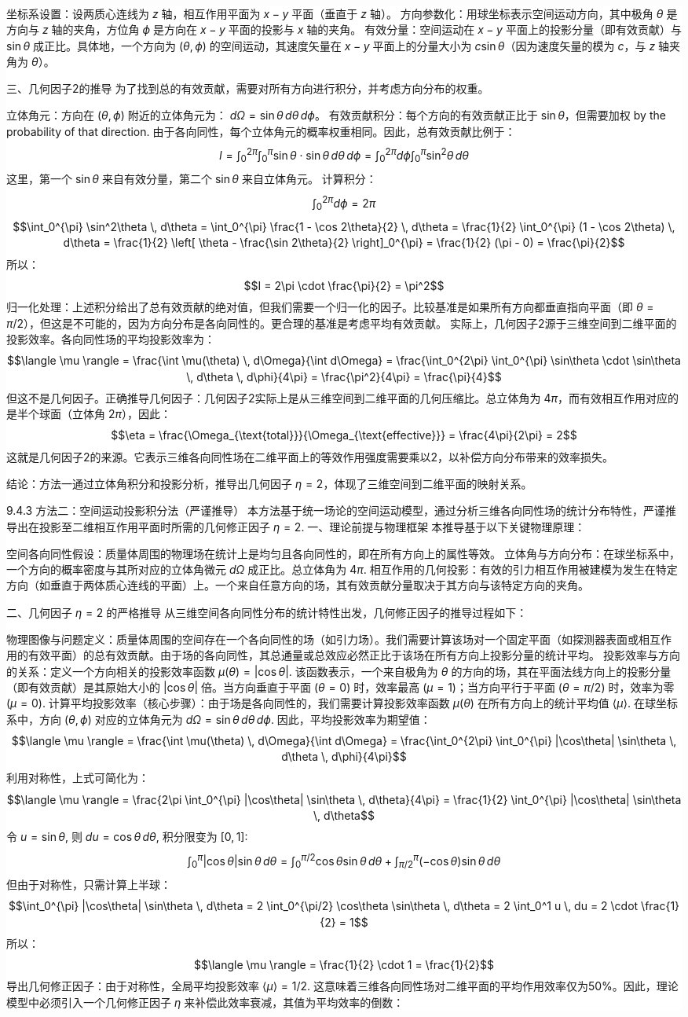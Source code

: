 坐标系设置：设两质心连线为 $z$ 轴，相互作用平面为 $x-y$ 平面（垂直于 $z$ 轴）。
方向参数化：用球坐标表示空间运动方向，其中极角 $\theta$ 是方向与 $z$ 轴的夹角，方位角 $\phi$ 是方向在 $x-y$ 平面的投影与 $x$ 轴的夹角。
有效分量：空间运动在 $x-y$ 平面上的投影分量（即有效贡献）与 $\sin\theta$ 成正比。具体地，一个方向为 $(\theta, \phi)$ 的空间运动，其速度矢量在 $x-y$ 平面上的分量大小为 $c \sin\theta$（因为速度矢量的模为 $c$，与 $z$ 轴夹角为 $\theta$）。

三、几何因子2的推导
为了找到总的有效贡献，需要对所有方向进行积分，并考虑方向分布的权重。

立体角元：方向在 $(\theta, \phi)$ 附近的立体角元为： $d\Omega = \sin\theta \, d\theta \, d\phi$。
有效贡献积分：每个方向的有效贡献正比于 $\sin\theta$，但需要加权 by the probability of that direction. 由于各向同性，每个立体角元的概率权重相同。因此，总有效贡献比例于：
$$I = \int_0^{2\pi} \int_0^{\pi} \sin\theta \cdot \sin\theta \, d\theta \, d\phi = \int_0^{2\pi} d\phi \int_0^{\pi} \sin^2\theta \, d\theta$$
这里，第一个 $\sin\theta$ 来自有效分量，第二个 $\sin\theta$ 来自立体角元。
计算积分：
$$\int_0^{2\pi} d\phi = 2\pi$$
$$\int_0^{\pi} \sin^2\theta \, d\theta = \int_0^{\pi} \frac{1 - \cos 2\theta}{2} \, d\theta = \frac{1}{2} \int_0^{\pi} (1 - \cos 2\theta) \, d\theta = \frac{1}{2} \left[ \theta - \frac{\sin 2\theta}{2} \right]_0^{\pi} = \frac{1}{2} (\pi - 0) = \frac{\pi}{2}$$
所以：
$$I = 2\pi \cdot \frac{\pi}{2} = \pi^2$$
归一化处理：上述积分给出了总有效贡献的绝对值，但我们需要一个归一化的因子。比较基准是如果所有方向都垂直指向平面（即 $\theta = \pi/2$），但这是不可能的，因为方向分布是各向同性的。更合理的基准是考虑平均有效贡献。
实际上，几何因子2源于三维空间到二维平面的投影效率。各向同性场的平均投影效率为：
$$\langle \mu \rangle = \frac{\int \mu(\theta) \, d\Omega}{\int d\Omega} = \frac{\int_0^{2\pi} \int_0^{\pi} \sin\theta \cdot \sin\theta \, d\theta \, d\phi}{4\pi} = \frac{\pi^2}{4\pi} = \frac{\pi}{4}$$
但这不是几何因子。正确推导几何因子：几何因子2实际上是从三维空间到二维平面的几何压缩比。总立体角为 $4\pi$，而有效相互作用对应的是半个球面（立体角 $2\pi$），因此：
$$\eta = \frac{\Omega_{\text{total}}}{\Omega_{\text{effective}}} = \frac{4\pi}{2\pi} = 2$$
这就是几何因子2的来源。它表示三维各向同性场在二维平面上的等效作用强度需要乘以2，以补偿方向分布带来的效率损失。

结论：方法一通过立体角积分和投影分析，推导出几何因子 $\eta = 2$，体现了三维空间到二维平面的映射关系。

9.4.3 方法二：空间运动投影积分法（严谨推导）
本方法基于统一场论的空间运动模型，通过分析三维各向同性场的统计分布特性，严谨推导出在投影至二维相互作用平面时所需的几何修正因子 $\eta = 2$.
一、理论前提与物理框架
本推导基于以下关键物理原理：

空间各向同性假设：质量体周围的物理场在统计上是均匀且各向同性的，即在所有方向上的属性等效。
立体角与方向分布：在球坐标系中，一个方向的概率密度与其所对应的立体角微元 $d\Omega$ 成正比。总立体角为 $4\pi$.
相互作用的几何投影：有效的引力相互作用被建模为发生在特定方向（如垂直于两体质心连线的平面）上。一个来自任意方向的场，其有效贡献分量取决于其方向与该特定方向的夹角。

二、几何因子 $\eta = 2$ 的严格推导
从三维空间各向同性分布的统计特性出发，几何修正因子的推导过程如下：

物理图像与问题定义：质量体周围的空间存在一个各向同性的场（如引力场）。我们需要计算该场对一个固定平面（如探测器表面或相互作用的有效平面）的总有效贡献。由于场的各向同性，其总通量或总效应必然正比于该场在所有方向上投影分量的统计平均。
投影效率与方向的关系：定义一个方向相关的投影效率函数 $\mu(\theta) = |\cos\theta|$. 该函数表示，一个来自极角为 $\theta$ 的方向的场，其在平面法线方向上的投影分量（即有效贡献）是其原始大小的 $|\cos\theta|$ 倍。当方向垂直于平面 ($\theta=0$) 时，效率最高 ($\mu=1$)；当方向平行于平面 ($\theta=\pi/2$) 时，效率为零 ($\mu=0$).
计算平均投影效率（核心步骤）：由于场是各向同性的，我们需要计算投影效率函数 $\mu(\theta)$ 在所有方向上的统计平均值 $\langle \mu \rangle$. 在球坐标系中，方向 $(\theta, \phi)$ 对应的立体角元为 $d\Omega = \sin\theta \, d\theta \, d\phi$. 因此，平均投影效率为期望值：
$$\langle \mu \rangle = \frac{\int \mu(\theta) \, d\Omega}{\int d\Omega} = \frac{\int_0^{2\pi} \int_0^{\pi} |\cos\theta| \sin\theta \, d\theta \, d\phi}{4\pi}$$
利用对称性，上式可简化为：
$$\langle \mu \rangle = \frac{2\pi \int_0^{\pi} |\cos\theta| \sin\theta \, d\theta}{4\pi} = \frac{1}{2} \int_0^{\pi} |\cos\theta| \sin\theta \, d\theta$$
令 $u = \sin\theta$, 则 $du = \cos\theta \, d\theta$, 积分限变为 $[0, 1]$:
$$\int_0^{\pi} |\cos\theta| \sin\theta \, d\theta = \int_0^{\pi/2} \cos\theta \sin\theta \, d\theta + \int_{\pi/2}^{\pi} (-\cos\theta) \sin\theta \, d\theta$$
但由于对称性，只需计算上半球：
$$\int_0^{\pi} |\cos\theta| \sin\theta \, d\theta = 2 \int_0^{\pi/2} \cos\theta \sin\theta \, d\theta = 2 \int_0^1 u \, du = 2 \cdot \frac{1}{2} = 1$$
所以：
$$\langle \mu \rangle = \frac{1}{2} \cdot 1 = \frac{1}{2}$$
导出几何修正因子：由于对称性，全局平均投影效率 $\langle \mu \rangle = 1/2$. 这意味着三维各向同性场对二维平面的平均作用效率仅为50%。因此，理论模型中必须引入一个几何修正因子 $\eta$ 来补偿此效率衰减，其值为平均效率的倒数：